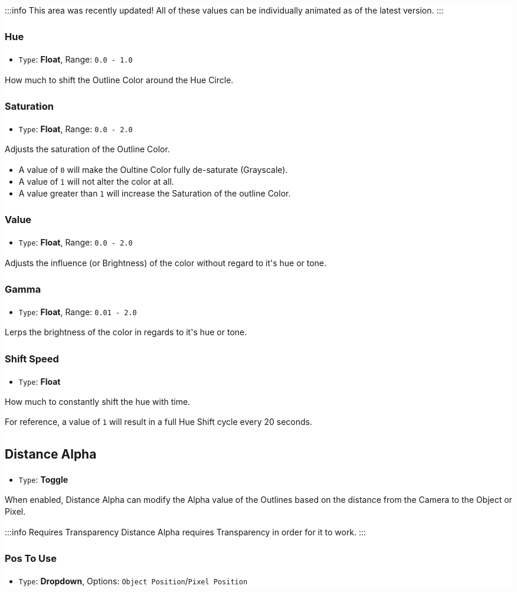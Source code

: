 :::info This area was recently updated!
All of these values can be individually animated as of the latest version.
:::

### Hue

- `Type`: <PropertyIcon name="floatrange" />**Float**, Range: `0.0 - 1.0`

How much to shift the Outline Color around the Hue Circle.

### Saturation

- `Type`: <PropertyIcon name="floatrange" />**Float**, Range: `0.0 - 2.0`

Adjusts the saturation of the Outline Color.

- A value of `0` will make the Oultine Color fully de-saturate (Grayscale).
- A value of `1` will not alter the color at all.
- A value greater than `1` will increase the Saturation of the outline Color.

### Value

- `Type`: <PropertyIcon name="floatrange" />**Float**, Range: `0.0 - 2.0`

Adjusts the influence (or Brightness) of the color without regard to it's hue or tone.

### Gamma

- `Type`: <PropertyIcon name="floatrange" />**Float**, Range: `0.01 - 2.0`

Lerps the brightness of the color in regards to it's hue or tone.

### Shift Speed

- `Type`: <PropertyIcon name="float" />**Float**

How much to constantly shift the hue with time.

For reference, a value of `1` will result in a full Hue Shift cycle every 20 seconds.



## Distance Alpha

- `Type`: <PropertyIcon name="toggle" />**Toggle**

When enabled, Distance Alpha can modify the Alpha value of the Outlines based on the distance from the Camera to the Object or Pixel.

:::info Requires Transparency
Distance Alpha requires Transparency in order for it to work.
:::

### Pos To Use

- `Type`: <PropertyIcon name="dropdown" />**Dropdown**, Options: `Object Position`/`Pixel Position`
